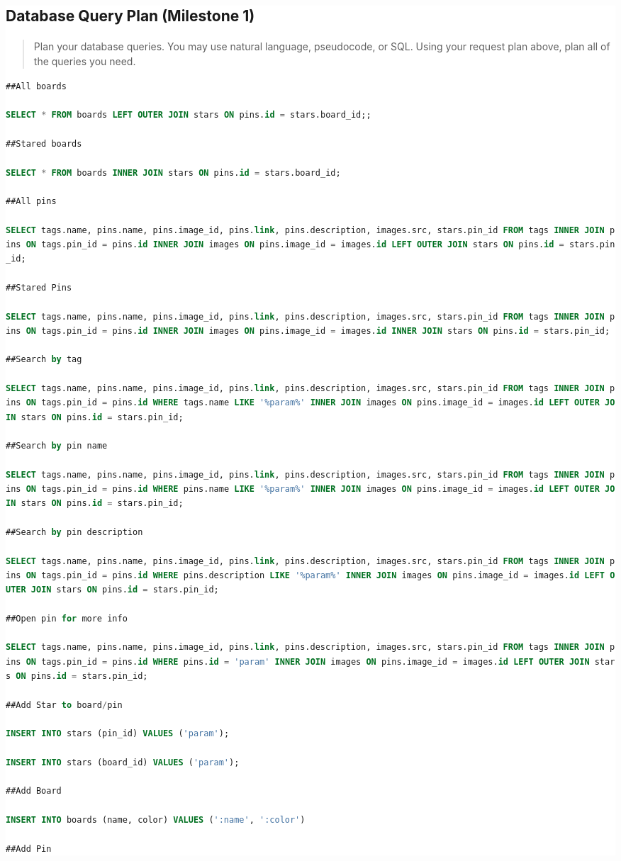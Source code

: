```

```

## Database Query Plan (Milestone 1)
> Plan your database queries. You may use natural language, pseudocode, or SQL.
> Using your request plan above, plan all of the queries you need.

``` SQL
##All boards

SELECT * FROM boards LEFT OUTER JOIN stars ON pins.id = stars.board_id;;

##Stared boards

SELECT * FROM boards INNER JOIN stars ON pins.id = stars.board_id;

##All pins

SELECT tags.name, pins.name, pins.image_id, pins.link, pins.description, images.src, stars.pin_id FROM tags INNER JOIN pins ON tags.pin_id = pins.id INNER JOIN images ON pins.image_id = images.id LEFT OUTER JOIN stars ON pins.id = stars.pin_id;

##Stared Pins

SELECT tags.name, pins.name, pins.image_id, pins.link, pins.description, images.src, stars.pin_id FROM tags INNER JOIN pins ON tags.pin_id = pins.id INNER JOIN images ON pins.image_id = images.id INNER JOIN stars ON pins.id = stars.pin_id;

##Search by tag

SELECT tags.name, pins.name, pins.image_id, pins.link, pins.description, images.src, stars.pin_id FROM tags INNER JOIN pins ON tags.pin_id = pins.id WHERE tags.name LIKE '%param%' INNER JOIN images ON pins.image_id = images.id LEFT OUTER JOIN stars ON pins.id = stars.pin_id;

##Search by pin name

SELECT tags.name, pins.name, pins.image_id, pins.link, pins.description, images.src, stars.pin_id FROM tags INNER JOIN pins ON tags.pin_id = pins.id WHERE pins.name LIKE '%param%' INNER JOIN images ON pins.image_id = images.id LEFT OUTER JOIN stars ON pins.id = stars.pin_id;

##Search by pin description

SELECT tags.name, pins.name, pins.image_id, pins.link, pins.description, images.src, stars.pin_id FROM tags INNER JOIN pins ON tags.pin_id = pins.id WHERE pins.description LIKE '%param%' INNER JOIN images ON pins.image_id = images.id LEFT OUTER JOIN stars ON pins.id = stars.pin_id;

##Open pin for more info

SELECT tags.name, pins.name, pins.image_id, pins.link, pins.description, images.src, stars.pin_id FROM tags INNER JOIN pins ON tags.pin_id = pins.id WHERE pins.id = 'param' INNER JOIN images ON pins.image_id = images.id LEFT OUTER JOIN stars ON pins.id = stars.pin_id;

##Add Star to board/pin

INSERT INTO stars (pin_id) VALUES ('param');

INSERT INTO stars (board_id) VALUES ('param');

##Add Board

INSERT INTO boards (name, color) VALUES (':name', ':color')

##Add Pin
```